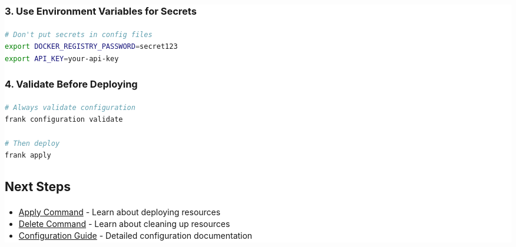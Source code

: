 ### 3. Use Environment Variables for Secrets

```bash
# Don't put secrets in config files
export DOCKER_REGISTRY_PASSWORD=secret123
export API_KEY=your-api-key
```

### 4. Validate Before Deploying

```bash
# Always validate configuration
frank configuration validate

# Then deploy
frank apply
```

## Next Steps

- [Apply Command](apply.md) - Learn about deploying resources
- [Delete Command](delete.md) - Learn about cleaning up resources
- [Configuration Guide](../getting-started/configuration.md) - Detailed configuration documentation
